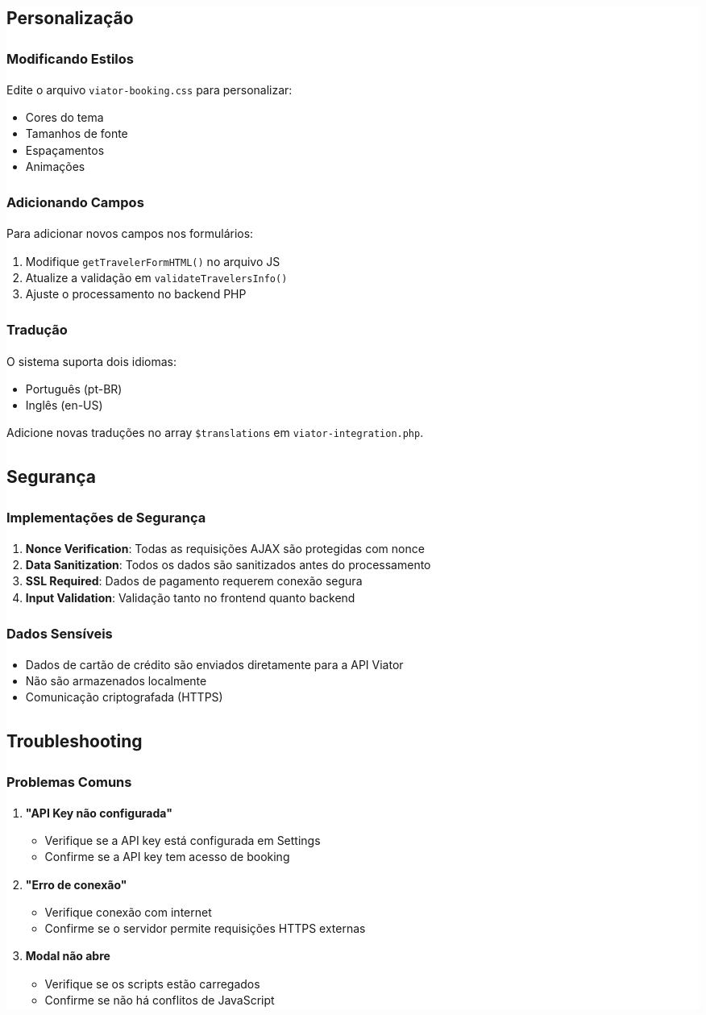 
## Personalização

### Modificando Estilos
Edite o arquivo `viator-booking.css` para personalizar:
- Cores do tema
- Tamanhos de fonte
- Espaçamentos
- Animações

### Adicionando Campos
Para adicionar novos campos nos formulários:
1. Modifique `getTravelerFormHTML()` no arquivo JS
2. Atualize a validação em `validateTravelersInfo()`
3. Ajuste o processamento no backend PHP

### Tradução
O sistema suporta dois idiomas:
- Português (pt-BR)
- Inglês (en-US)

Adicione novas traduções no array `$translations` em `viator-integration.php`.

## Segurança

### Implementações de Segurança
1. **Nonce Verification**: Todas as requisições AJAX são protegidas com nonce
2. **Data Sanitization**: Todos os dados são sanitizados antes do processamento
3. **SSL Required**: Dados de pagamento requerem conexão segura
4. **Input Validation**: Validação tanto no frontend quanto backend

### Dados Sensíveis
- Dados de cartão de crédito são enviados diretamente para a API Viator
- Não são armazenados localmente
- Comunicação criptografada (HTTPS)

## Troubleshooting

### Problemas Comuns

1. **"API Key não configurada"**
   - Verifique se a API key está configurada em Settings
   - Confirme se a API key tem acesso de booking

2. **"Erro de conexão"**
   - Verifique conexão com internet
   - Confirme se o servidor permite requisições HTTPS externas

3. **Modal não abre**
   - Verifique se os scripts estão carregados
   - Confirme se não há conflitos de JavaScript
